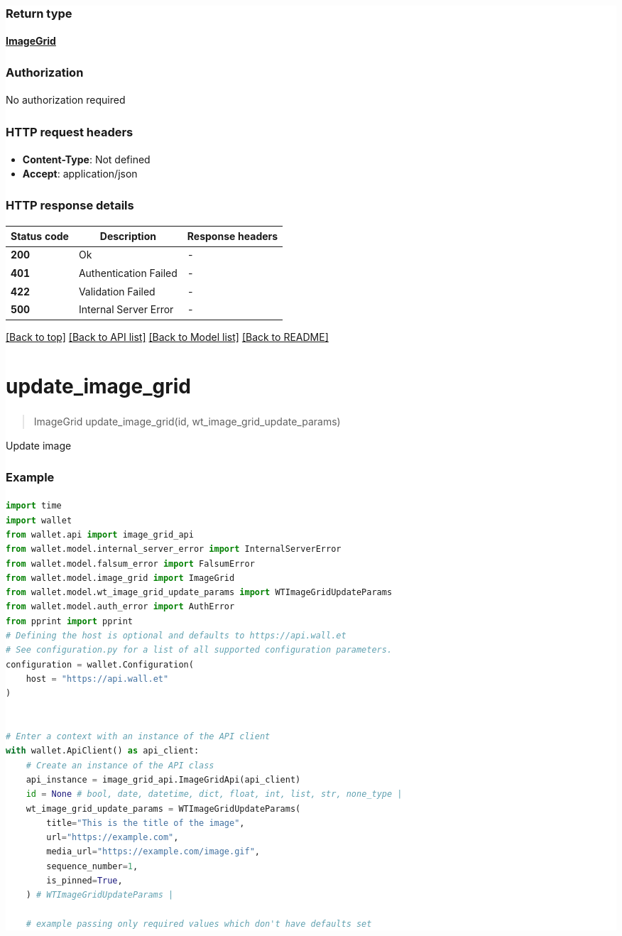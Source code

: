 ### Return type

[**ImageGrid**](ImageGrid.md)

### Authorization

No authorization required

### HTTP request headers

 - **Content-Type**: Not defined
 - **Accept**: application/json


### HTTP response details

| Status code | Description | Response headers |
|-------------|-------------|------------------|
**200** | Ok |  -  |
**401** | Authentication Failed |  -  |
**422** | Validation Failed |  -  |
**500** | Internal Server Error |  -  |

[[Back to top]](#) [[Back to API list]](../README.md#documentation-for-api-endpoints) [[Back to Model list]](../README.md#documentation-for-models) [[Back to README]](../README.md)

# **update_image_grid**
> ImageGrid update_image_grid(id, wt_image_grid_update_params)

Update image

### Example


```python
import time
import wallet
from wallet.api import image_grid_api
from wallet.model.internal_server_error import InternalServerError
from wallet.model.falsum_error import FalsumError
from wallet.model.image_grid import ImageGrid
from wallet.model.wt_image_grid_update_params import WTImageGridUpdateParams
from wallet.model.auth_error import AuthError
from pprint import pprint
# Defining the host is optional and defaults to https://api.wall.et
# See configuration.py for a list of all supported configuration parameters.
configuration = wallet.Configuration(
    host = "https://api.wall.et"
)


# Enter a context with an instance of the API client
with wallet.ApiClient() as api_client:
    # Create an instance of the API class
    api_instance = image_grid_api.ImageGridApi(api_client)
    id = None # bool, date, datetime, dict, float, int, list, str, none_type | 
    wt_image_grid_update_params = WTImageGridUpdateParams(
        title="This is the title of the image",
        url="https://example.com",
        media_url="https://example.com/image.gif",
        sequence_number=1,
        is_pinned=True,
    ) # WTImageGridUpdateParams | 

    # example passing only required values which don't have defaults set
```